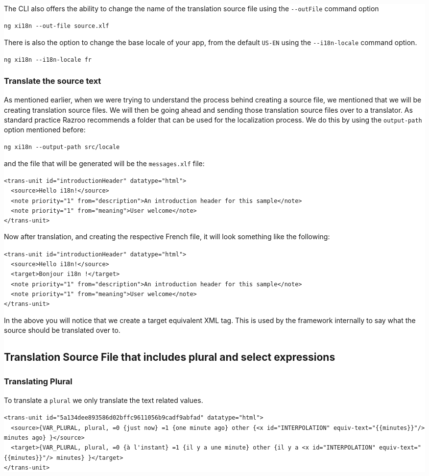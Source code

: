 The CLI also offers the ability to change the name of the translation
source file using the `--outFile` command option

    ng xi18n --out-file source.xlf  

There is also the option to change the base locale of your app, from the
default `US-EN` using the `--i18n-locale` command option.

    ng xi18n --i18n-locale fr

### Translate the source text

As mentioned earlier, when we were trying to understand the process
behind creating a source file, we mentioned that we will be creating
translation source files. We will then be going ahead and sending those
translation source files over to a translator. As standard practice
Razroo recommends a folder that can be used for the localization
process. We do this by using the `output-path` option mentioned before:

    ng xi18n --output-path src/locale  

and the file that will be generated will be the `messages.xlf` file:

``` {caption="src/locale/messages.xlf"}
<trans-unit id="introductionHeader" datatype="html">
  <source>Hello i18n!</source>
  <note priority="1" from="description">An introduction header for this sample</note>
  <note priority="1" from="meaning">User welcome</note>
</trans-unit>
```

Now after translation, and creating the respective French file, it will
look something like the following:

``` {caption="src/locale/messages.fr.xlf(after translation)"}
<trans-unit id="introductionHeader" datatype="html">
  <source>Hello i18n!</source>
  <target>Bonjour i18n !</target>
  <note priority="1" from="description">An introduction header for this sample</note>
  <note priority="1" from="meaning">User welcome</note>
</trans-unit>
```

In the above you will notice that we create a target equivalent XML tag.
This is used by the framework internally to say what the source should
be translated over to.

Translation Source File that includes plural and select expressions
-------------------------------------------------------------------

### Translating Plural

To translate a `plural` we only translate the text related values.

``` {caption="src/locale/messages.fr.xlf"}
<trans-unit id="5a134dee893586d02bffc9611056b9cadf9abfad" datatype="html">
  <source>{VAR_PLURAL, plural, =0 {just now} =1 {one minute ago} other {<x id="INTERPOLATION" equiv-text="{{minutes}}"/> minutes ago} }</source>
  <target>{VAR_PLURAL, plural, =0 {à l'instant} =1 {il y a une minute} other {il y a <x id="INTERPOLATION" equiv-text="{{minutes}}"/> minutes} }</target>
</trans-unit>  
```
